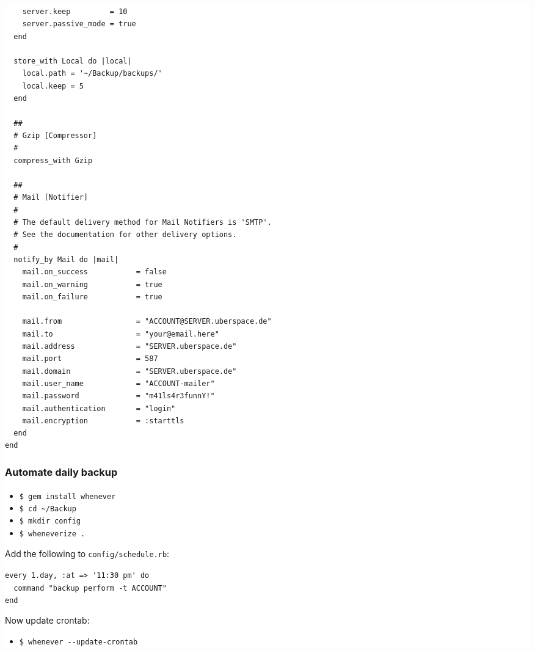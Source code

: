 ```
    server.keep         = 10
    server.passive_mode = true
  end

  store_with Local do |local|
    local.path = '~/Backup/backups/'
    local.keep = 5
  end

  ##
  # Gzip [Compressor]
  #
  compress_with Gzip

  ##
  # Mail [Notifier]
  #
  # The default delivery method for Mail Notifiers is 'SMTP'.
  # See the documentation for other delivery options.
  #
  notify_by Mail do |mail|
    mail.on_success           = false
    mail.on_warning           = true
    mail.on_failure           = true

    mail.from                 = "ACCOUNT@SERVER.uberspace.de"
    mail.to                   = "your@email.here"
    mail.address              = "SERVER.uberspace.de"
    mail.port                 = 587
    mail.domain               = "SERVER.uberspace.de"
    mail.user_name            = "ACCOUNT-mailer"
    mail.password             = "m41ls4r3funnY!"
    mail.authentication       = "login"
    mail.encryption           = :starttls
  end
end
```

### Automate daily backup

- `$ gem install whenever`
- `$ cd ~/Backup`
- `$ mkdir config`
- `$ wheneverize .`

Add the following to `config/schedule.rb`:

```
every 1.day, :at => '11:30 pm' do
  command "backup perform -t ACCOUNT"
end
```

Now update crontab:

- `$ whenever --update-crontab`